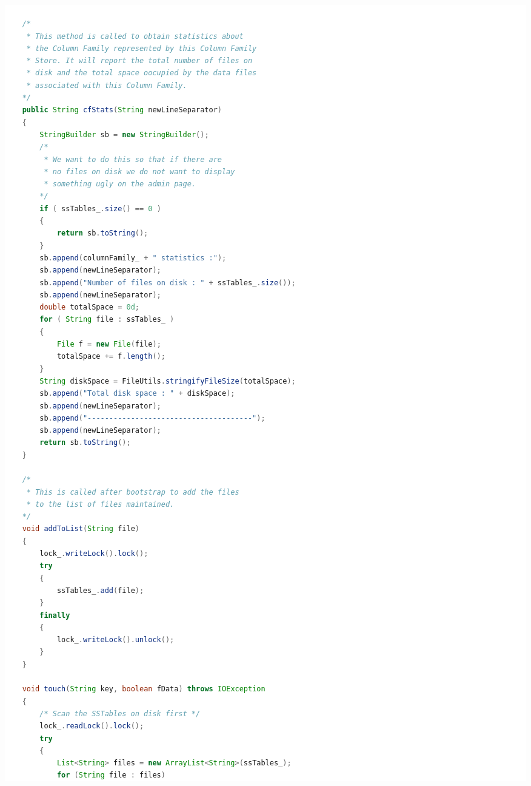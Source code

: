 ```java

    /*
     * This method is called to obtain statistics about
     * the Column Family represented by this Column Family
     * Store. It will report the total number of files on
     * disk and the total space oocupied by the data files
     * associated with this Column Family.
    */
    public String cfStats(String newLineSeparator)
    {
        StringBuilder sb = new StringBuilder();
        /*
         * We want to do this so that if there are
         * no files on disk we do not want to display
         * something ugly on the admin page.
        */
        if ( ssTables_.size() == 0 )
        {
            return sb.toString();
        }
        sb.append(columnFamily_ + " statistics :");
        sb.append(newLineSeparator);
        sb.append("Number of files on disk : " + ssTables_.size());
        sb.append(newLineSeparator);
        double totalSpace = 0d;
        for ( String file : ssTables_ )
        {
            File f = new File(file);
            totalSpace += f.length();
        }
        String diskSpace = FileUtils.stringifyFileSize(totalSpace);
        sb.append("Total disk space : " + diskSpace);
        sb.append(newLineSeparator);
        sb.append("--------------------------------------");
        sb.append(newLineSeparator);
        return sb.toString();
    }

    /*
     * This is called after bootstrap to add the files
     * to the list of files maintained.
    */
    void addToList(String file)
    {
    	lock_.writeLock().lock();
        try
        {
            ssTables_.add(file);
        }
        finally
        {
        	lock_.writeLock().unlock();
        }
    }

    void touch(String key, boolean fData) throws IOException
    {
        /* Scan the SSTables on disk first */
        lock_.readLock().lock();
        try
        {
            List<String> files = new ArrayList<String>(ssTables_);
            for (String file : files)
```